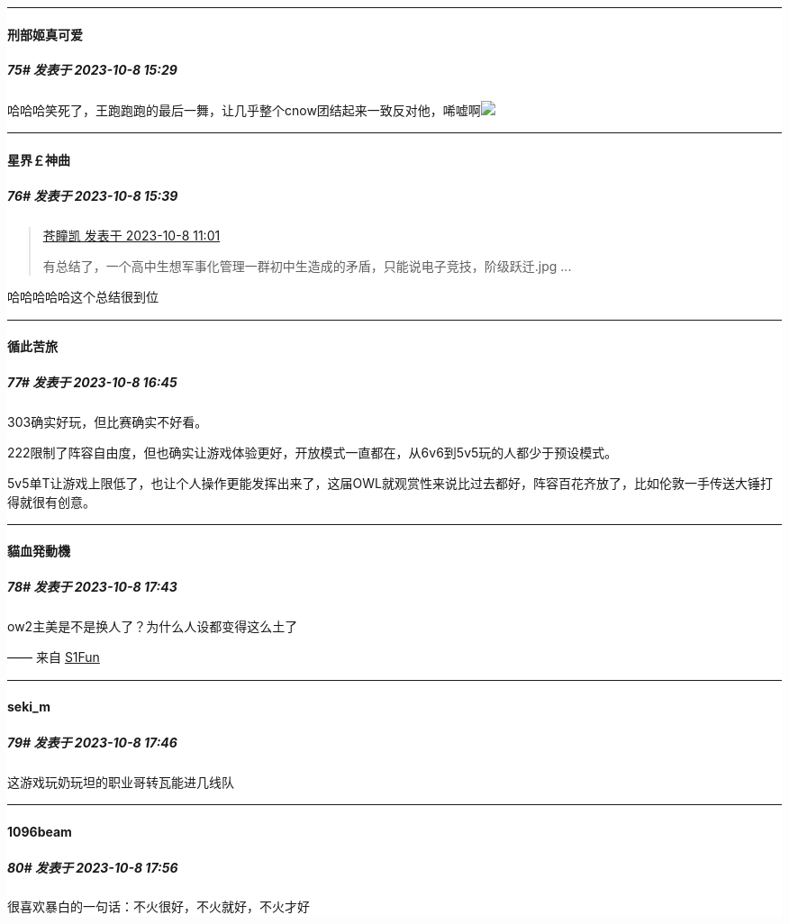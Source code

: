
*****

####  刑部姬真可爱  
##### 75#       发表于 2023-10-8 15:29

哈哈哈笑死了，王跑跑跑的最后一舞，让几乎整个cnow团结起来一致反对他，唏嘘啊<img src="https://static.saraba1st.com/image/smiley/face2017/067.png" referrerpolicy="no-referrer">


*****

####  星界￡神曲  
##### 76#       发表于 2023-10-8 15:39

<blockquote><a href="httphttps://bbs.saraba1st.com/2b/forum.php?mod=redirect&amp;goto=findpost&amp;pid=62651515&amp;ptid=2155254" target="_blank">苍瞳凯 发表于 2023-10-8 11:01</a>

有总结了，一个高中生想军事化管理一群初中生造成的矛盾，只能说电子竞技，阶级跃迁.jpg ...</blockquote>
哈哈哈哈哈这个总结很到位


*****

####  循此苦旅  
##### 77#       发表于 2023-10-8 16:45

303确实好玩，但比赛确实不好看。

222限制了阵容自由度，但也确实让游戏体验更好，开放模式一直都在，从6v6到5v5玩的人都少于预设模式。

5v5单T让游戏上限低了，也让个人操作更能发挥出来了，这届OWL就观赏性来说比过去都好，阵容百花齐放了，比如伦敦一手传送大锤打得就很有创意。


*****

####  貓血発動機  
##### 78#       发表于 2023-10-8 17:43

ow2主美是不是换人了？为什么人设都变得这么土了

—— 来自 [S1Fun](https://s1fun.koalcat.com)


*****

####  seki_m  
##### 79#       发表于 2023-10-8 17:46

这游戏玩奶玩坦的职业哥转瓦能进几线队


*****

####  1096beam  
##### 80#       发表于 2023-10-8 17:56

很喜欢暴白的一句话：不火很好，不火就好，不火才好
